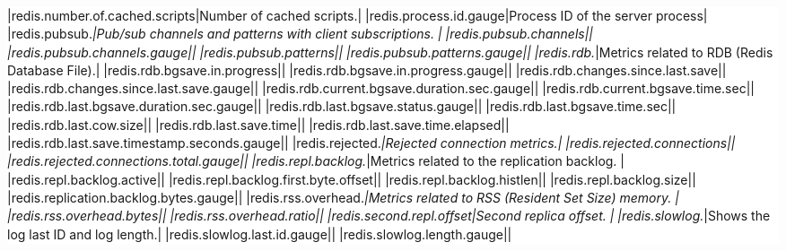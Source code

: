 |redis.number.of.cached.scripts|Number of cached scripts.|
|redis.process.id.gauge|Process ID of the server process|
|redis.pubsub.*|Pub/sub channels and patterns with client subscriptions. |
|redis.pubsub.channels||
|redis.pubsub.channels.gauge||
|redis.pubsub.patterns||
|redis.pubsub.patterns.gauge||
|redis.rdb.*|Metrics related to RDB (Redis Database File).|
|redis.rdb.bgsave.in.progress||
|redis.rdb.bgsave.in.progress.gauge||
|redis.rdb.changes.since.last.save||
|redis.rdb.changes.since.last.save.gauge||
|redis.rdb.current.bgsave.duration.sec.gauge||
|redis.rdb.current.bgsave.time.sec||
|redis.rdb.last.bgsave.duration.sec.gauge||
|redis.rdb.last.bgsave.status.gauge||
|redis.rdb.last.bgsave.time.sec||
|redis.rdb.last.cow.size||
|redis.rdb.last.save.time||
|redis.rdb.last.save.time.elapsed||
|redis.rdb.last.save.timestamp.seconds.gauge||
|redis.rejected.*|Rejected connection metrics.|
|redis.rejected.connections||
|redis.rejected.connections.total.gauge||
|redis.repl.backlog.*|Metrics related to the replication backlog. |
|redis.repl.backlog.active||
|redis.repl.backlog.first.byte.offset||
|redis.repl.backlog.histlen||
|redis.repl.backlog.size||
|redis.replication.backlog.bytes.gauge||
|redis.rss.overhead.*|Metrics related to RSS (Resident Set Size) memory. |
|redis.rss.overhead.bytes||
|redis.rss.overhead.ratio||
|redis.second.repl.offset|Second replica offset. |
|redis.slowlog.*|Shows the log last ID and log length.|
|redis.slowlog.last.id.gauge||
|redis.slowlog.length.gauge||